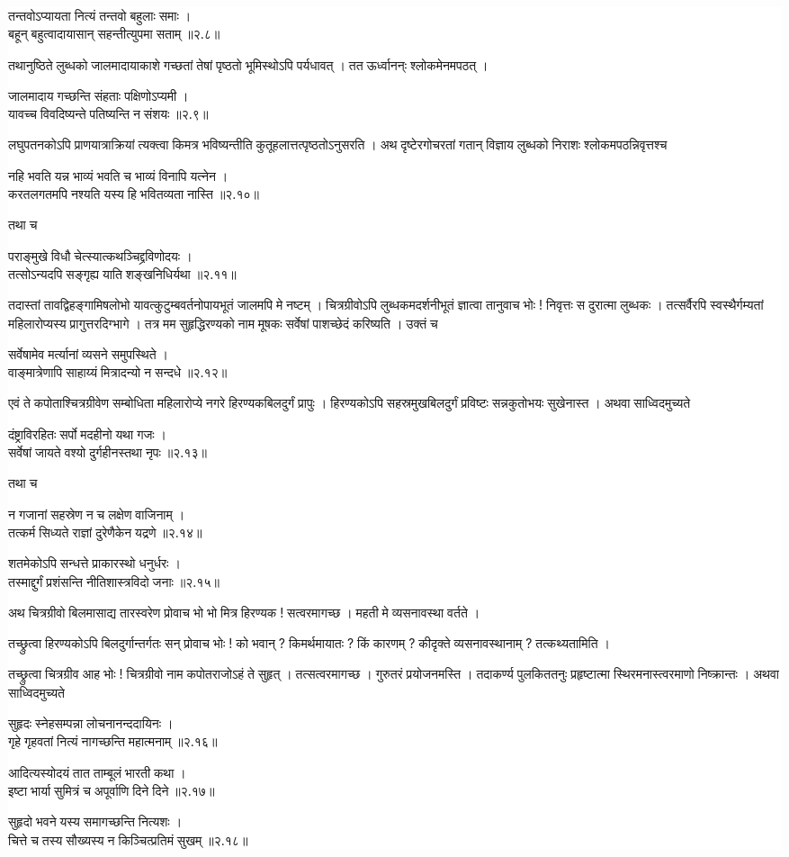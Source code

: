तन्तवोऽप्यायता नित्यं तन्तवो बहुलाः समाः ।  
बहून् बहुत्वादायासान् सहन्तीत्युपमा सताम् ॥२.८॥

तथानुष्ठिते लुब्धको जालमादायाकाशे गच्छतां तेषां पृष्ठतो भूमिस्थोऽपि पर्यधावत् । तत ऊर्ध्वानन्ः श्लोकमेनमपठत् ।  

जालमादाय गच्छन्ति संहताः पक्षिणोऽप्यमी ।  
यावच्च विवदिष्यन्ते पतिष्यन्ति न संशयः ॥२.९॥

लघुपतनकोऽपि प्राणयात्राक्रियां त्यक्त्वा किमत्र भविष्यन्तीति कुतूहलात्तत्पृष्ठतोऽनुसरति । अथ दृष्टेरगोचरतां गतान् विज्ञाय लुब्धको निराशः श्लोकमपठन्निवृत्तश्च

नहि भवति यन्न भाव्यं भवति च भाव्यं विनापि यत्नेन ।  
करतलगतमपि नश्यति यस्य हि भवितव्यता नास्ति ॥२.१०॥

तथा च

पराङ्मुखे विधौ चेत्स्यात्कथञ्चिद्द्रविणोदयः ।  
तत्सोऽन्यदपि सङ्गृह्य याति शङ्खनिधिर्यथा ॥२.११॥

तदास्तां तावद्विहङ्गामिषलोभो यावत्कुटुम्बवर्तनोपायभूतं जालमपि मे नष्टम् । चित्रग्रीवोऽपि लुब्धकमदर्शनीभूतं ज्ञात्वा तानुवाच भोः ! निवृत्तः स दुरात्मा लुब्धकः । तत्सर्वैरपि स्वस्थैर्गम्यतां महिलारोप्यस्य प्रागुत्तरदिग्भागे । तत्र मम सुहृद्धिरण्यको नाम मूषकः सर्वेषां पाशच्छेदं करिष्यति । उक्तं च

सर्वेषामेव मर्त्यानां व्यसने समुपस्थिते ।  
वाङ्मात्रेणापि साहाय्यं मित्रादन्यो न सन्दधे ॥२.१२॥

एवं ते कपोताश्चित्रग्रीवेण सम्बोधिता महिलारोप्ये नगरे हिरण्यकबिलदुर्गं प्रापुः । हिरण्यकोऽपि सहस्रमुखबिलदुर्गं प्रविष्टः सन्नकुतोभयः सुखेनास्त । अथवा साध्विदमुच्यते

दंष्ट्राविरहितः सर्पो मदहीनो यथा गजः ।  
सर्वेषां जायते वश्यो दुर्गहीनस्तथा नृपः ॥२.१३॥

तथा च

न गजानां सहस्रेण न च लक्षेण वाजिनाम् ।  
तत्कर्म सिध्यते राज्ञां दुरेणैकेन यद्रणे ॥२.१४॥

शतमेकोऽपि सन्धत्ते प्राकारस्थो धनुर्धरः ।  
तस्माद्दुर्गं प्रशंसन्ति नीतिशास्त्रविदो जनाः ॥२.१५॥

अथ चित्रग्रीवो बिलमासाद्य तारस्वरेण प्रोवाच भो भो मित्र हिरण्यक ! सत्वरमागच्छ । महती मे व्यसनावस्था वर्तते ।  

तच्छ्रुत्वा हिरण्यकोऽपि बिलदुर्गान्तर्गतः सन् प्रोवाच भोः ! को भवान् ? किमर्थमायातः ? किं कारणम् ? कीदृक्ते व्यसनावस्थानाम् ? तत्कथ्यतामिति ।  

तच्छ्रुत्वा चित्रग्रीव आह भोः ! चित्रग्रीवो नाम कपोतराजोऽहं ते सुहृत् । तत्सत्वरमागच्छ । गुरुतरं प्रयोजनमस्ति ।  तदाकर्ण्य पुलकिततनुः प्रहृष्टात्मा स्थिरमनास्त्वरमाणो निष्क्रान्तः । अथवा साध्विदमुच्यते

सुहृदः स्नेहसम्पन्ना लोचनानन्ददायिनः ।  
गृहे गृहवतां नित्यं नागच्छन्ति महात्मनाम् ॥२.१६॥

आदित्यस्योदयं तात ताम्बूलं भारती कथा ।  
इष्टा भार्या सुमित्रं च अपूर्वाणि दिने दिने ॥२.१७॥

सुहृदो भवने यस्य समागच्छन्ति नित्यशः ।  
चित्ते च तस्य सौख्यस्य न किञ्चित्प्रतिमं सुखम् ॥२.१८॥
